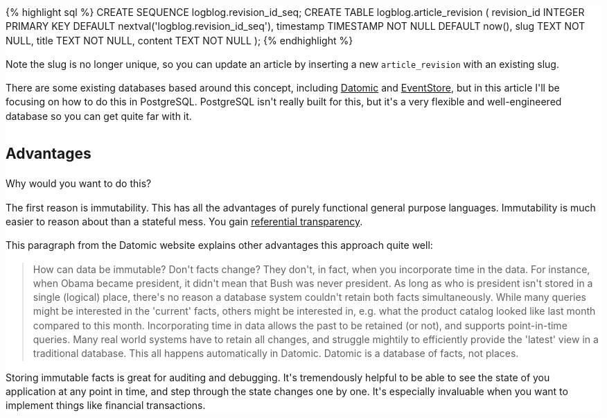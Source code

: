 {% highlight sql %}
CREATE SEQUENCE logblog.revision_id_seq;
CREATE TABLE logblog.article_revision (
       revision_id INTEGER PRIMARY KEY DEFAULT nextval('logblog.revision_id_seq'),
       timestamp TIMESTAMP NOT NULL DEFAULT now(),
       slug TEXT NOT NULL,
       title TEXT NOT NULL,
       content TEXT NOT NULL
);
{% endhighlight %}

Note the slug is no longer unique, so you can update an article by
inserting a new `article_revision` with an existing slug.

There are some existing databases based around this concept, including
[Datomic](http://datomic.com) and [EventStore](https://geteventstore.com), but in this article I'll be focusing on how to
do this in PostgreSQL. PostgreSQL isn't really built for this, but
it's a very flexible and well-engineered database so you can get quite
far with it.

## Advantages

Why would you want to do this?

The first reason is immutability. This has all the advantages of
purely functional general purpose languages. Immutability is much
easier to reason about than a stateful mess. You gain
[referential transparency](https://en.wikipedia.org/wiki/Referential_transparency_(computer_science)).

This paragraph from the Datomic website explains other advantages this
approach quite well:

> How can data be immutable? Don't facts change? They don't, in fact,
> when you incorporate time in the data. For instance, when Obama became
> president, it didn't mean that Bush was never president. As long as
> who is president isn't stored in a single (logical) place, there's no
> reason a database system couldn't retain both facts
> simultaneously. While many queries might be interested in the
> 'current' facts, others might be interested in, e.g. what the product
> catalog looked like last month compared to this month. Incorporating
> time in data allows the past to be retained (or not), and supports
> point-in-time queries. Many real world systems have to retain all
> changes, and struggle mightily to efficiently provide the 'latest'
> view in a traditional database. This all happens automatically in
> Datomic. Datomic is a database of facts, not places.

Storing immutable facts is great for auditing and debugging. It's
tremendously helpful to be able to see the state of you application at
any point in time, and step through the state changes one by one. It's
especially invaluable when you want to implement things like financial
transactions.
